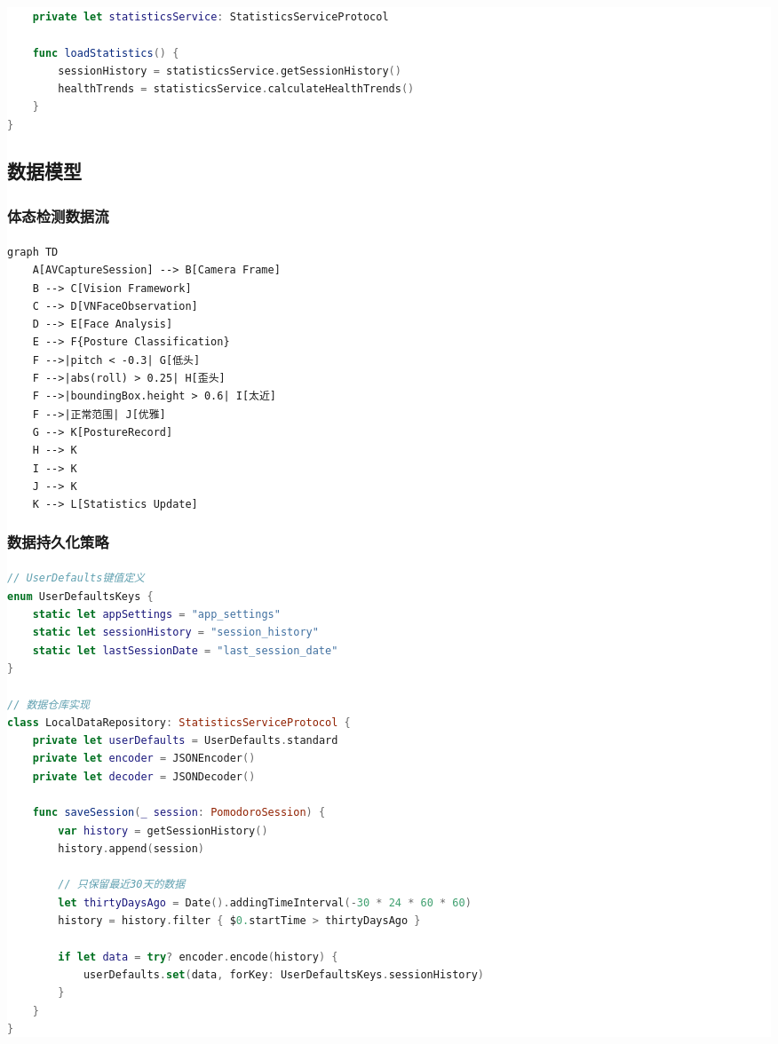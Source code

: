 ```swift
    private let statisticsService: StatisticsServiceProtocol
    
    func loadStatistics() {
        sessionHistory = statisticsService.getSessionHistory()
        healthTrends = statisticsService.calculateHealthTrends()
    }
}
```

## 数据模型

### 体态检测数据流

```mermaid
graph TD
    A[AVCaptureSession] --> B[Camera Frame]
    B --> C[Vision Framework]
    C --> D[VNFaceObservation]
    D --> E[Face Analysis]
    E --> F{Posture Classification}
    F -->|pitch < -0.3| G[低头]
    F -->|abs(roll) > 0.25| H[歪头]
    F -->|boundingBox.height > 0.6| I[太近]
    F -->|正常范围| J[优雅]
    G --> K[PostureRecord]
    H --> K
    I --> K
    J --> K
    K --> L[Statistics Update]
```

### 数据持久化策略

```swift
// UserDefaults键值定义
enum UserDefaultsKeys {
    static let appSettings = "app_settings"
    static let sessionHistory = "session_history"
    static let lastSessionDate = "last_session_date"
}

// 数据仓库实现
class LocalDataRepository: StatisticsServiceProtocol {
    private let userDefaults = UserDefaults.standard
    private let encoder = JSONEncoder()
    private let decoder = JSONDecoder()
    
    func saveSession(_ session: PomodoroSession) {
        var history = getSessionHistory()
        history.append(session)
        
        // 只保留最近30天的数据
        let thirtyDaysAgo = Date().addingTimeInterval(-30 * 24 * 60 * 60)
        history = history.filter { $0.startTime > thirtyDaysAgo }
        
        if let data = try? encoder.encode(history) {
            userDefaults.set(data, forKey: UserDefaultsKeys.sessionHistory)
        }
    }
}
```
